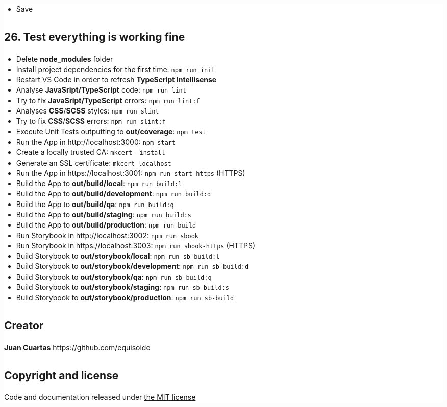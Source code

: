 - Save

## 26. Test everything is working fine
- Delete **node_modules** folder
- Install project dependencies for the first time: `npm run init`
- Restart VS Code in order to refresh **TypeScript Intellisense**
- Analyse **JavaSript/TypeScript** code: `npm run lint`
- Try to fix **JavaSript/TypeScript** errors: `npm run lint:f`
- Analyses **CSS**/**SCSS** styles: `npm run slint`
- Try to fix **CSS**/**SCSS** errors: `npm run slint:f`
- Execute Unit Tests outputting to **out/coverage**: `npm test`
- Run the App in http://localhost:3000: `npm start`
- Create a locally trusted CA: `mkcert -install`
- Generate an SSL certificate: `mkcert localhost`
- Run the App in https://localhost:3001: `npm run start-https` (HTTPS)
- Build the App to **out/build/local**: `npm run build:l`
- Build the App to **out/build/development**: `npm run build:d`
- Build the App to **out/build/qa**: `npm run build:q`
- Build the App to **out/build/staging**: `npm run build:s`
- Build the App to **out/build/production**: `npm run build`
- Run Storybook in http://localhost:3002: `npm run sbook`
- Run Storybook in https://localhost:3003: `npm run sbook-https` (HTTPS)
- Build Storybook to **out/storybook/local**: `npm run sb-build:l`
- Build Storybook to **out/storybook/development**: `npm run sb-build:d`
- Build Storybook to **out/storybook/qa**: `npm run sb-build:q`
- Build Storybook to **out/storybook/staging**: `npm run sb-build:s`
- Build Storybook to **out/storybook/production**: `npm run sb-build`

## Creator
**Juan Cuartas** https://github.com/equisoide

## Copyright and license
Code and documentation released under [the MIT license](https://github.com/equisoide/react-mui-ts-steps/blob/master/LICENSE)
